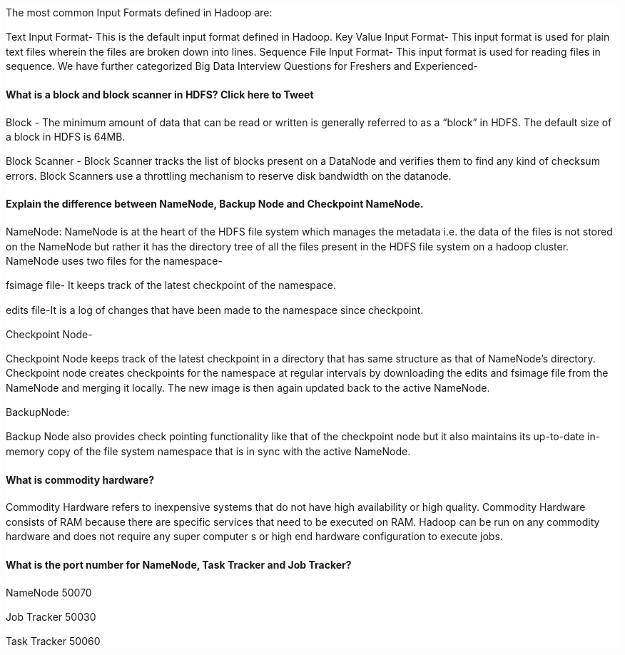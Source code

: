 The most common Input Formats defined in Hadoop are:

Text Input Format- This is the default input format defined in Hadoop.
Key Value Input Format- This input format is used for plain text files wherein the files are broken down into lines.
Sequence File Input Format- This input format is used for reading files in sequence.
We have further categorized Big Data Interview Questions for Freshers and Experienced-


####  What is a block and block scanner in HDFS? Click here to Tweet

Block - The minimum amount of data that can be read or written is generally referred to as a “block” in HDFS. The default size of a block in HDFS is 64MB.

Block Scanner - Block Scanner tracks the list of blocks present on a DataNode and verifies them to find any kind of checksum errors. Block Scanners use a throttling mechanism to reserve disk bandwidth on the datanode.

####  Explain the difference between NameNode, Backup Node and Checkpoint NameNode.  

NameNode: NameNode is at the heart of the HDFS file system which manages the metadata i.e. the data of the files is not stored on the NameNode but rather it has the directory tree of all the files present in the HDFS file system on a hadoop cluster. NameNode uses two files for the namespace-

fsimage file- It keeps track of the latest checkpoint of the namespace.

edits file-It is a log of changes that have been made to the namespace since checkpoint.

Checkpoint Node-

Checkpoint Node keeps track of the latest checkpoint in a directory that has same structure as that of NameNode’s directory. Checkpoint node creates checkpoints for the namespace at regular intervals by downloading the edits and fsimage file from the NameNode and merging it locally. The new image is then again updated back to the active NameNode.

BackupNode:

Backup Node also provides check pointing functionality like that of the checkpoint node but it also maintains its up-to-date in-memory copy of the file system namespace that is in sync with the active NameNode.

####  What is commodity hardware?  

Commodity Hardware refers to inexpensive systems that do not have high availability or high quality. Commodity Hardware consists of RAM because there are specific services that need to be executed on RAM. Hadoop can be run on any commodity hardware and does not require any super computer s or high end hardware configuration to execute jobs.

####  What is the port number for NameNode, Task Tracker and Job Tracker?  

NameNode 50070

Job Tracker 50030

Task Tracker 50060
